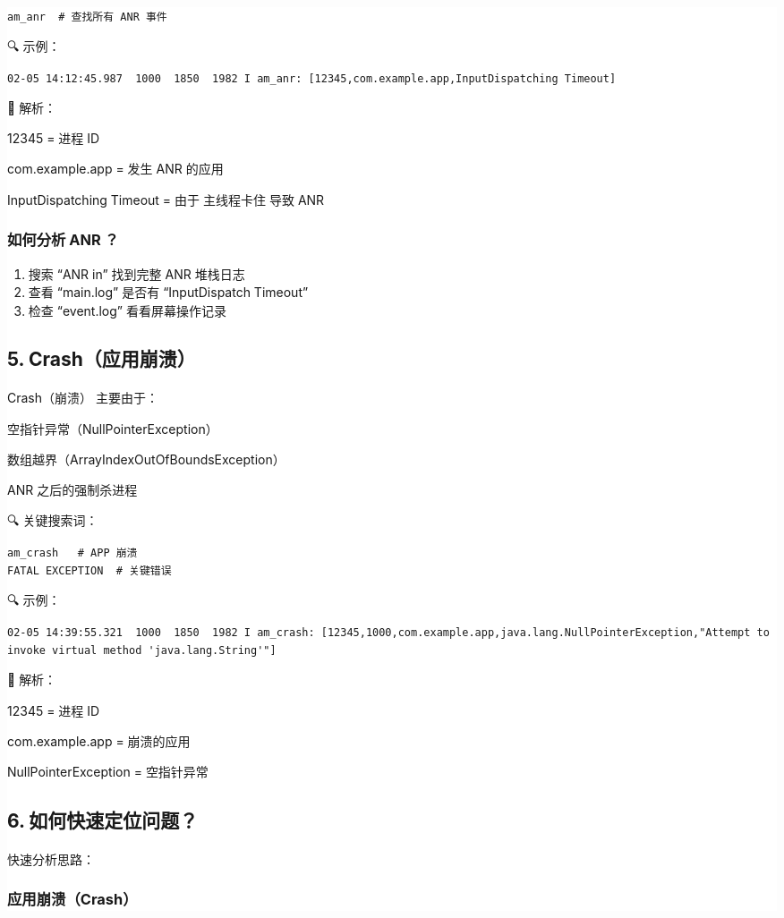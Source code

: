 ```shell
am_anr  # 查找所有 ANR 事件
```

🔍 示例：

```shell
02-05 14:12:45.987  1000  1850  1982 I am_anr: [12345,com.example.app,InputDispatching Timeout]
```

📌 解析：  

12345 = 进程 ID  

com.example.app = 发生 ANR 的应用  

InputDispatching Timeout = 由于 主线程卡住 导致 ANR  

### 如何分析 ANR ？ 

1. 搜索 “ANR in” 找到完整 ANR 堆栈日志  
2. 查看 “main.log” 是否有 “InputDispatch Timeout”  
3. 检查 “event.log” 看看屏幕操作记录

## 5. Crash（应用崩溃）  

Crash（崩溃） 主要由于： 

空指针异常（NullPointerException）  

数组越界（ArrayIndexOutOfBoundsException）  

ANR 之后的强制杀进程  

🔍 关键搜索词：

```shell
am_crash   # APP 崩溃
FATAL EXCEPTION  # 关键错误
```

🔍 示例：

```shell
02-05 14:39:55.321  1000  1850  1982 I am_crash: [12345,1000,com.example.app,java.lang.NullPointerException,"Attempt to invoke virtual method 'java.lang.String'"]
```

📌 解析：  

12345 = 进程 ID  

com.example.app = 崩溃的应用  

NullPointerException = 空指针异常

## 6. 如何快速定位问题？  

快速分析思路：

### 应用崩溃（Crash）  
